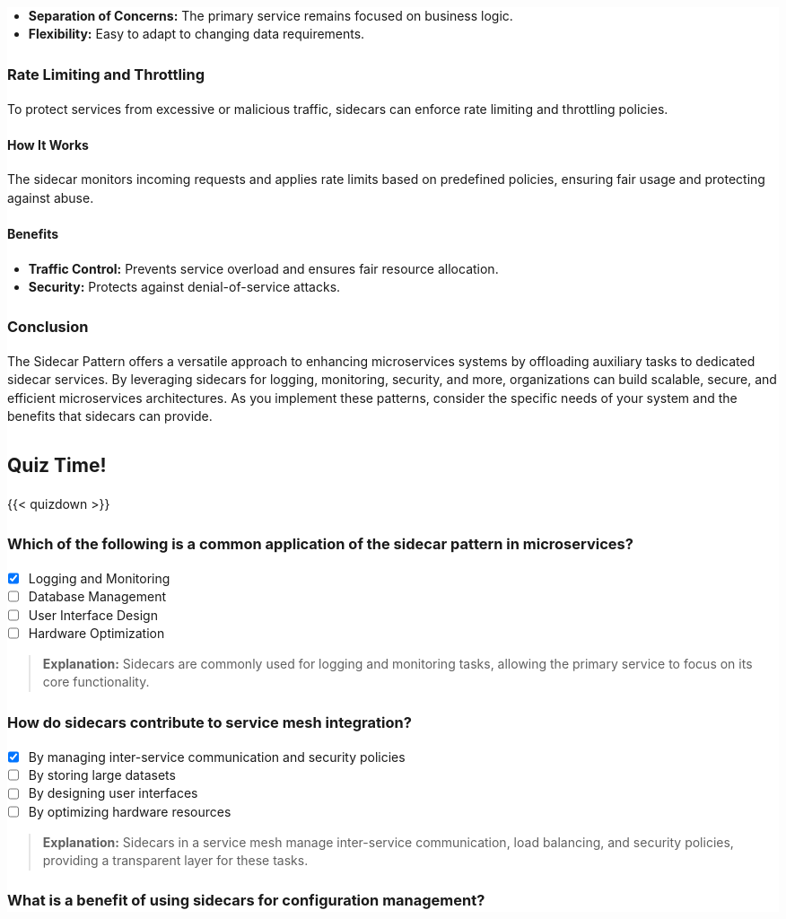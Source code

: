 - **Separation of Concerns:** The primary service remains focused on business logic.
- **Flexibility:** Easy to adapt to changing data requirements.

### Rate Limiting and Throttling

To protect services from excessive or malicious traffic, sidecars can enforce rate limiting and throttling policies.

#### How It Works

The sidecar monitors incoming requests and applies rate limits based on predefined policies, ensuring fair usage and protecting against abuse.

#### Benefits

- **Traffic Control:** Prevents service overload and ensures fair resource allocation.
- **Security:** Protects against denial-of-service attacks.

### Conclusion

The Sidecar Pattern offers a versatile approach to enhancing microservices systems by offloading auxiliary tasks to dedicated sidecar services. By leveraging sidecars for logging, monitoring, security, and more, organizations can build scalable, secure, and efficient microservices architectures. As you implement these patterns, consider the specific needs of your system and the benefits that sidecars can provide.

## Quiz Time!

{{< quizdown >}}

### Which of the following is a common application of the sidecar pattern in microservices?

- [x] Logging and Monitoring
- [ ] Database Management
- [ ] User Interface Design
- [ ] Hardware Optimization

> **Explanation:** Sidecars are commonly used for logging and monitoring tasks, allowing the primary service to focus on its core functionality.


### How do sidecars contribute to service mesh integration?

- [x] By managing inter-service communication and security policies
- [ ] By storing large datasets
- [ ] By designing user interfaces
- [ ] By optimizing hardware resources

> **Explanation:** Sidecars in a service mesh manage inter-service communication, load balancing, and security policies, providing a transparent layer for these tasks.


### What is a benefit of using sidecars for configuration management?
